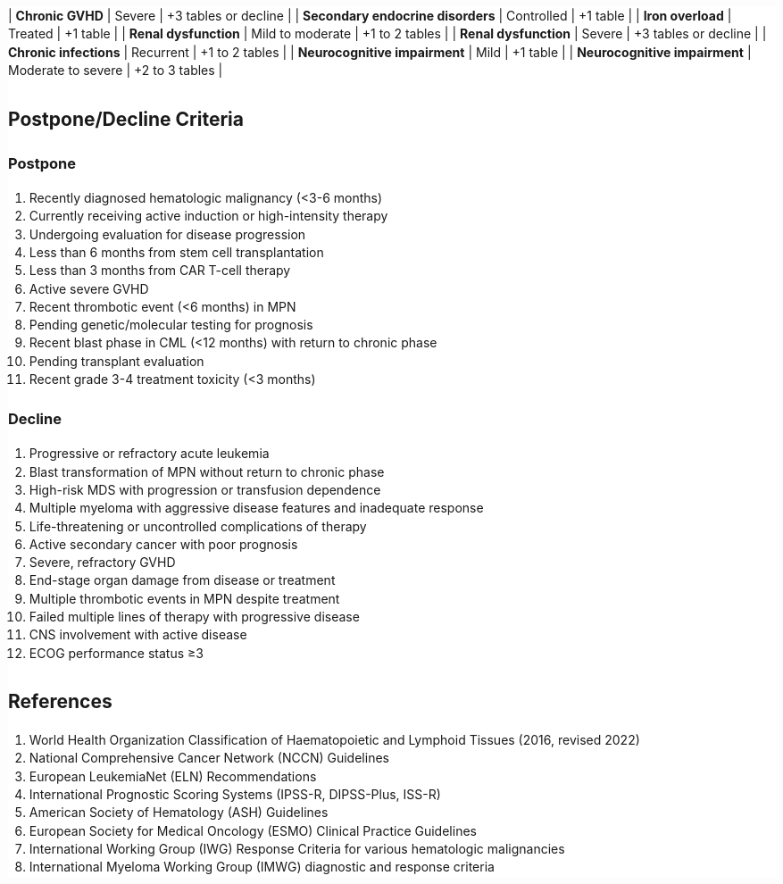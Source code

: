 | **Chronic GVHD** | Severe | +3 tables or decline |
| **Secondary endocrine disorders** | Controlled | +1 table |
| **Iron overload** | Treated | +1 table |
| **Renal dysfunction** | Mild to moderate | +1 to 2 tables |
| **Renal dysfunction** | Severe | +3 tables or decline |
| **Chronic infections** | Recurrent | +1 to 2 tables |
| **Neurocognitive impairment** | Mild | +1 table |
| **Neurocognitive impairment** | Moderate to severe | +2 to 3 tables |

## Postpone/Decline Criteria

### Postpone

1. Recently diagnosed hematologic malignancy (<3-6 months)
2. Currently receiving active induction or high-intensity therapy
3. Undergoing evaluation for disease progression
4. Less than 6 months from stem cell transplantation
5. Less than 3 months from CAR T-cell therapy
6. Active severe GVHD
7. Recent thrombotic event (<6 months) in MPN
8. Pending genetic/molecular testing for prognosis
9. Recent blast phase in CML (<12 months) with return to chronic phase
10. Pending transplant evaluation
11. Recent grade 3-4 treatment toxicity (<3 months)

### Decline

1. Progressive or refractory acute leukemia
2. Blast transformation of MPN without return to chronic phase
3. High-risk MDS with progression or transfusion dependence
4. Multiple myeloma with aggressive disease features and inadequate response
5. Life-threatening or uncontrolled complications of therapy
6. Active secondary cancer with poor prognosis
7. Severe, refractory GVHD
8. End-stage organ damage from disease or treatment
9. Multiple thrombotic events in MPN despite treatment
10. Failed multiple lines of therapy with progressive disease
11. CNS involvement with active disease
12. ECOG performance status ≥3

## References

1. World Health Organization Classification of Haematopoietic and Lymphoid Tissues (2016, revised 2022)
2. National Comprehensive Cancer Network (NCCN) Guidelines
3. European LeukemiaNet (ELN) Recommendations
4. International Prognostic Scoring Systems (IPSS-R, DIPSS-Plus, ISS-R)
5. American Society of Hematology (ASH) Guidelines
6. European Society for Medical Oncology (ESMO) Clinical Practice Guidelines
7. International Working Group (IWG) Response Criteria for various hematologic malignancies
8. International Myeloma Working Group (IMWG) diagnostic and response criteria